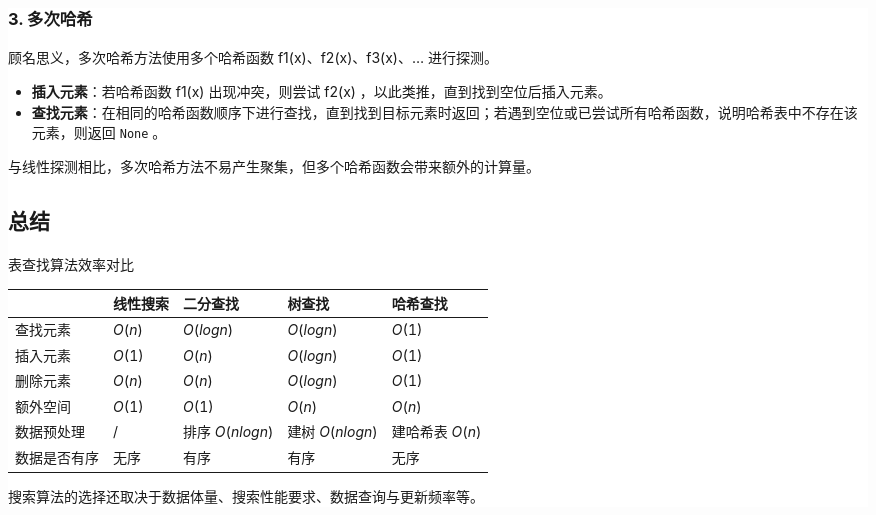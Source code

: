 ### 3.  多次哈希

顾名思义，多次哈希方法使用多个哈希函数 f1(x)、f2(x)、f3(x)、… 进行探测。

- **插入元素**：若哈希函数 f1(x) 出现冲突，则尝试 f2(x) ，以此类推，直到找到空位后插入元素。
- **查找元素**：在相同的哈希函数顺序下进行查找，直到找到目标元素时返回；若遇到空位或已尝试所有哈希函数，说明哈希表中不存在该元素，则返回 `None` 。

与线性探测相比，多次哈希方法不易产生聚集，但多个哈希函数会带来额外的计算量。

##  总结

表查找算法效率对比

|              | 线性搜索 | 二分查找        | 树查找          | 哈希查找        |
| :----------- | :------- | :-------------- | :-------------- | :-------------- |
| 查找元素     | $O(n)$   | $O(log⁡n)$       | $O(log⁡n)$       | $O(1)$          |
| 插入元素     | $O(1)$   | $O(n)$          | $O(log⁡n)$       | $O(1)$          |
| 删除元素     | $O(n)$   | $O(n)$          | $O(log⁡n)$       | $O(1)$          |
| 额外空间     | $O(1)$   | $O(1)$          | $O(n)$          | $O(n)$          |
| 数据预处理   | /        | 排序 $O(nlog⁡n)$ | 建树 $O(nlog⁡n)$ | 建哈希表 $O(n)$ |
| 数据是否有序 | 无序     | 有序            | 有序            | 无序            |

搜索算法的选择还取决于数据体量、搜索性能要求、数据查询与更新频率等。
